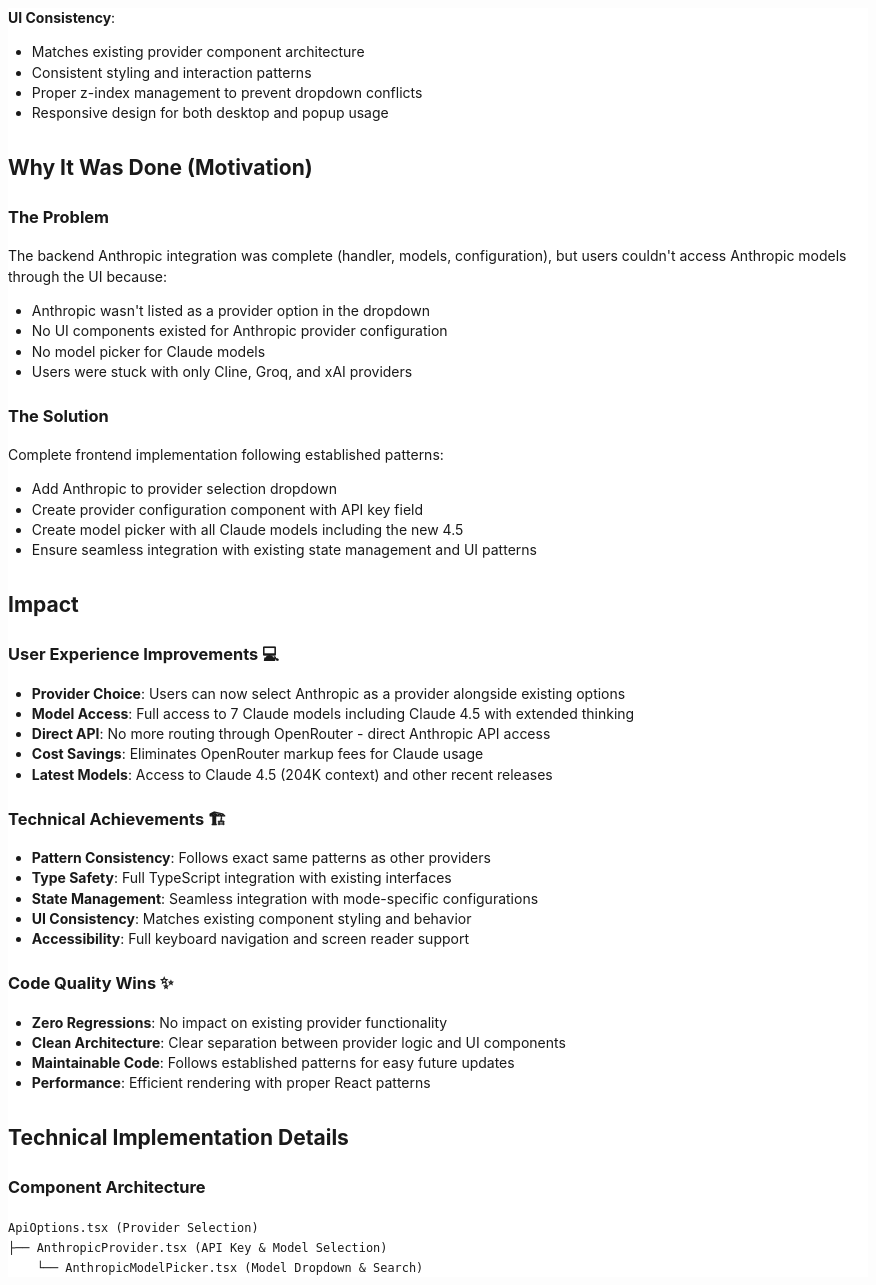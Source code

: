 **UI Consistency**:
- Matches existing provider component architecture
- Consistent styling and interaction patterns
- Proper z-index management to prevent dropdown conflicts
- Responsive design for both desktop and popup usage

## Why It Was Done (Motivation)

### The Problem
The backend Anthropic integration was complete (handler, models, configuration), but users couldn't access Anthropic models through the UI because:
- Anthropic wasn't listed as a provider option in the dropdown
- No UI components existed for Anthropic provider configuration
- No model picker for Claude models
- Users were stuck with only Cline, Groq, and xAI providers

### The Solution
Complete frontend implementation following established patterns:
- Add Anthropic to provider selection dropdown
- Create provider configuration component with API key field
- Create model picker with all Claude models including the new 4.5
- Ensure seamless integration with existing state management and UI patterns

## Impact

### User Experience Improvements 💻
- **Provider Choice**: Users can now select Anthropic as a provider alongside existing options
- **Model Access**: Full access to 7 Claude models including Claude 4.5 with extended thinking
- **Direct API**: No more routing through OpenRouter - direct Anthropic API access
- **Cost Savings**: Eliminates OpenRouter markup fees for Claude usage
- **Latest Models**: Access to Claude 4.5 (204K context) and other recent releases

### Technical Achievements 🏗️
- **Pattern Consistency**: Follows exact same patterns as other providers
- **Type Safety**: Full TypeScript integration with existing interfaces
- **State Management**: Seamless integration with mode-specific configurations
- **UI Consistency**: Matches existing component styling and behavior
- **Accessibility**: Full keyboard navigation and screen reader support

### Code Quality Wins ✨
- **Zero Regressions**: No impact on existing provider functionality
- **Clean Architecture**: Clear separation between provider logic and UI components
- **Maintainable Code**: Follows established patterns for easy future updates
- **Performance**: Efficient rendering with proper React patterns

## Technical Implementation Details

### Component Architecture
```
ApiOptions.tsx (Provider Selection)
├── AnthropicProvider.tsx (API Key & Model Selection)
    └── AnthropicModelPicker.tsx (Model Dropdown & Search)
```
